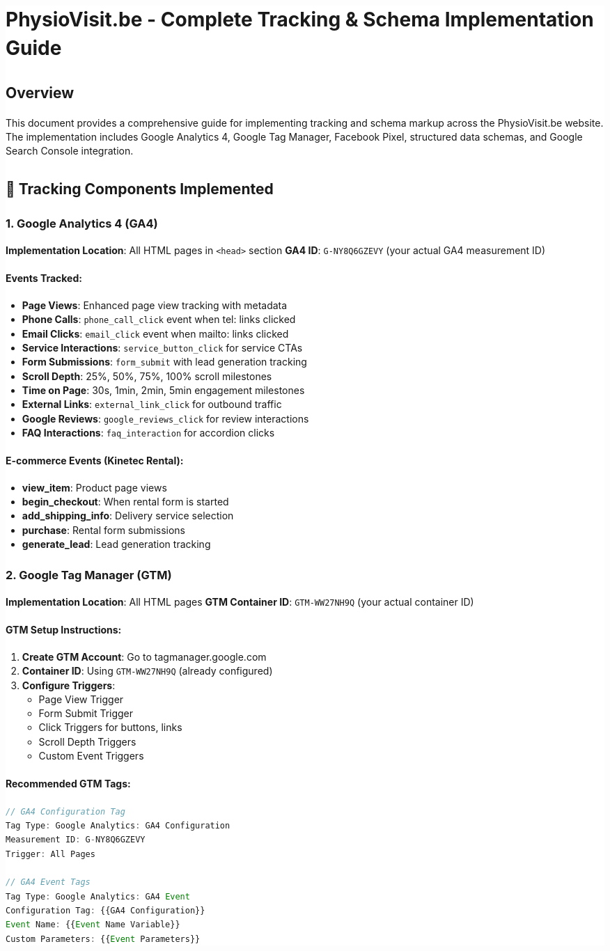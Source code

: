# PhysioVisit.be - Complete Tracking & Schema Implementation Guide

## Overview
This document provides a comprehensive guide for implementing tracking and schema markup across the PhysioVisit.be website. The implementation includes Google Analytics 4, Google Tag Manager, Facebook Pixel, structured data schemas, and Google Search Console integration.

## 🎯 Tracking Components Implemented

### 1. Google Analytics 4 (GA4)
**Implementation Location**: All HTML pages in `<head>` section
**GA4 ID**: `G-NY8Q6GZEVY` (your actual GA4 measurement ID)

#### Events Tracked:
- **Page Views**: Enhanced page view tracking with metadata
- **Phone Calls**: `phone_call_click` event when tel: links clicked  
- **Email Clicks**: `email_click` event when mailto: links clicked
- **Service Interactions**: `service_button_click` for service CTAs
- **Form Submissions**: `form_submit` with lead generation tracking
- **Scroll Depth**: 25%, 50%, 75%, 100% scroll milestones
- **Time on Page**: 30s, 1min, 2min, 5min engagement milestones
- **External Links**: `external_link_click` for outbound traffic
- **Google Reviews**: `google_reviews_click` for review interactions
- **FAQ Interactions**: `faq_interaction` for accordion clicks

#### E-commerce Events (Kinetec Rental):
- **view_item**: Product page views
- **begin_checkout**: When rental form is started
- **add_shipping_info**: Delivery service selection
- **purchase**: Rental form submissions
- **generate_lead**: Lead generation tracking

### 2. Google Tag Manager (GTM)
**Implementation Location**: All HTML pages
**GTM Container ID**: `GTM-WW27NH9Q` (your actual container ID)

#### GTM Setup Instructions:
1. **Create GTM Account**: Go to tagmanager.google.com
2. **Container ID**: Using `GTM-WW27NH9Q` (already configured)
3. **Configure Triggers**:
   - Page View Trigger
   - Form Submit Trigger
   - Click Triggers for buttons, links
   - Scroll Depth Triggers
   - Custom Event Triggers

#### Recommended GTM Tags:
```javascript
// GA4 Configuration Tag
Tag Type: Google Analytics: GA4 Configuration
Measurement ID: G-NY8Q6GZEVY
Trigger: All Pages

// GA4 Event Tags
Tag Type: Google Analytics: GA4 Event
Configuration Tag: {{GA4 Configuration}}
Event Name: {{Event Name Variable}}
Custom Parameters: {{Event Parameters}}
```
